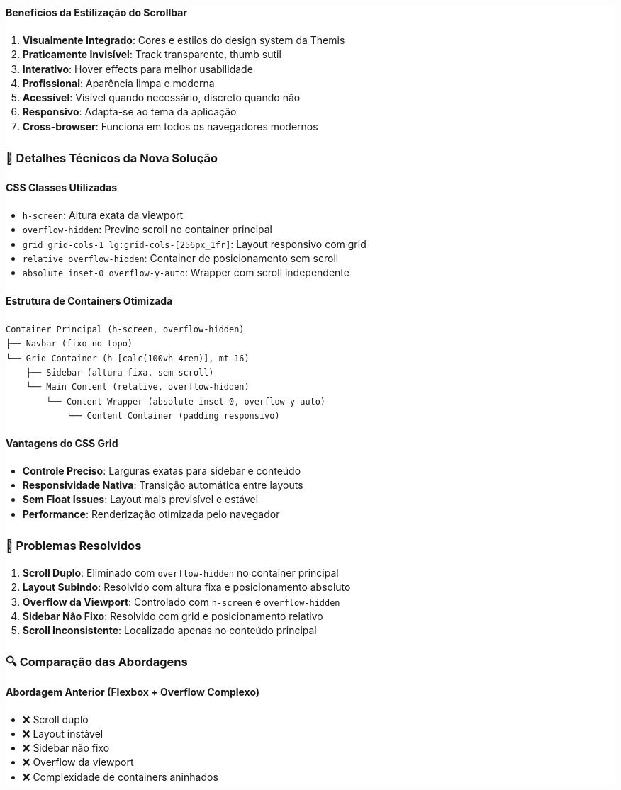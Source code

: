 #### **Benefícios da Estilização do Scrollbar**

1. **Visualmente Integrado**: Cores e estilos do design system da Themis
2. **Praticamente Invisível**: Track transparente, thumb sutil
3. **Interativo**: Hover effects para melhor usabilidade
4. **Profissional**: Aparência limpa e moderna
5. **Acessível**: Visível quando necessário, discreto quando não
6. **Responsivo**: Adapta-se ao tema da aplicação
7. **Cross-browser**: Funciona em todos os navegadores modernos

### 🔧 Detalhes Técnicos da Nova Solução

#### **CSS Classes Utilizadas**

- `h-screen`: Altura exata da viewport
- `overflow-hidden`: Previne scroll no container principal
- `grid grid-cols-1 lg:grid-cols-[256px_1fr]`: Layout responsivo com grid
- `relative overflow-hidden`: Container de posicionamento sem scroll
- `absolute inset-0 overflow-y-auto`: Wrapper com scroll independente

#### **Estrutura de Containers Otimizada**

```
Container Principal (h-screen, overflow-hidden)
├── Navbar (fixo no topo)
└── Grid Container (h-[calc(100vh-4rem)], mt-16)
    ├── Sidebar (altura fixa, sem scroll)
    └── Main Content (relative, overflow-hidden)
        └── Content Wrapper (absolute inset-0, overflow-y-auto)
            └── Content Container (padding responsivo)
```

#### **Vantagens do CSS Grid**

- **Controle Preciso**: Larguras exatas para sidebar e conteúdo
- **Responsividade Nativa**: Transição automática entre layouts
- **Sem Float Issues**: Layout mais previsível e estável
- **Performance**: Renderização otimizada pelo navegador

### 🚫 Problemas Resolvidos

1. **Scroll Duplo**: Eliminado com `overflow-hidden` no container principal
2. **Layout Subindo**: Resolvido com altura fixa e posicionamento absoluto
3. **Overflow da Viewport**: Controlado com `h-screen` e `overflow-hidden`
4. **Sidebar Não Fixo**: Resolvido com grid e posicionamento relativo
5. **Scroll Inconsistente**: Localizado apenas no conteúdo principal

### 🔍 Comparação das Abordagens

#### **Abordagem Anterior (Flexbox + Overflow Complexo)**

- ❌ Scroll duplo
- ❌ Layout instável
- ❌ Sidebar não fixo
- ❌ Overflow da viewport
- ❌ Complexidade de containers aninhados
